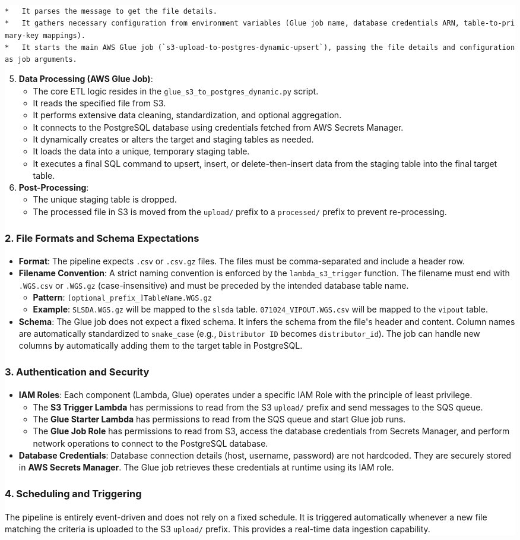     *   It parses the message to get the file details.
    *   It gathers necessary configuration from environment variables (Glue job name, database credentials ARN, table-to-primary-key mappings).
    *   It starts the main AWS Glue job (`s3-upload-to-postgres-dynamic-upsert`), passing the file details and configuration as job arguments.
5.  **Data Processing (AWS Glue Job)**:
    *   The core ETL logic resides in the `glue_s3_to_postgres_dynamic.py` script.
    *   It reads the specified file from S3.
    *   It performs extensive data cleaning, standardization, and optional aggregation.
    *   It connects to the PostgreSQL database using credentials fetched from AWS Secrets Manager.
    *   It dynamically creates or alters the target and staging tables as needed.
    *   It loads the data into a unique, temporary staging table.
    *   It executes a final SQL command to upsert, insert, or delete-then-insert data from the staging table into the final target table.
6.  **Post-Processing**:
    *   The unique staging table is dropped.
    *   The processed file in S3 is moved from the `upload/` prefix to a `processed/` prefix to prevent re-processing.

### 2. File Formats and Schema Expectations

*   **Format**: The pipeline expects `.csv` or `.csv.gz` files. The files must be comma-separated and include a header row.
*   **Filename Convention**: A strict naming convention is enforced by the `lambda_s3_trigger` function. The filename must end with `.WGS.csv` or `.WGS.gz` (case-insensitive) and must be preceded by the intended database table name.
    *   **Pattern**: `[optional_prefix_]TableName.WGS.gz`
    *   **Example**: `SLSDA.WGS.gz` will be mapped to the `slsda` table. `071024_VIPOUT.WGS.csv` will be mapped to the `vipout` table.
*   **Schema**: The Glue job does not expect a fixed schema. It infers the schema from the file's header and content. Column names are automatically standardized to `snake_case` (e.g., `Distributor ID` becomes `distributor_id`). The job can handle new columns by automatically adding them to the target table in PostgreSQL.

### 3. Authentication and Security

*   **IAM Roles**: Each component (Lambda, Glue) operates under a specific IAM Role with the principle of least privilege.
    *   The **S3 Trigger Lambda** has permissions to read from the S3 `upload/` prefix and send messages to the SQS queue.
    *   The **Glue Starter Lambda** has permissions to read from the SQS queue and start Glue job runs.
    *   The **Glue Job Role** has permissions to read from S3, access the database credentials from Secrets Manager, and perform network operations to connect to the PostgreSQL database.
*   **Database Credentials**: Database connection details (host, username, password) are not hardcoded. They are securely stored in **AWS Secrets Manager**. The Glue job retrieves these credentials at runtime using its IAM role.

### 4. Scheduling and Triggering

The pipeline is entirely event-driven and does not rely on a fixed schedule. It is triggered automatically whenever a new file matching the criteria is uploaded to the S3 `upload/` prefix. This provides a real-time data ingestion capability.
